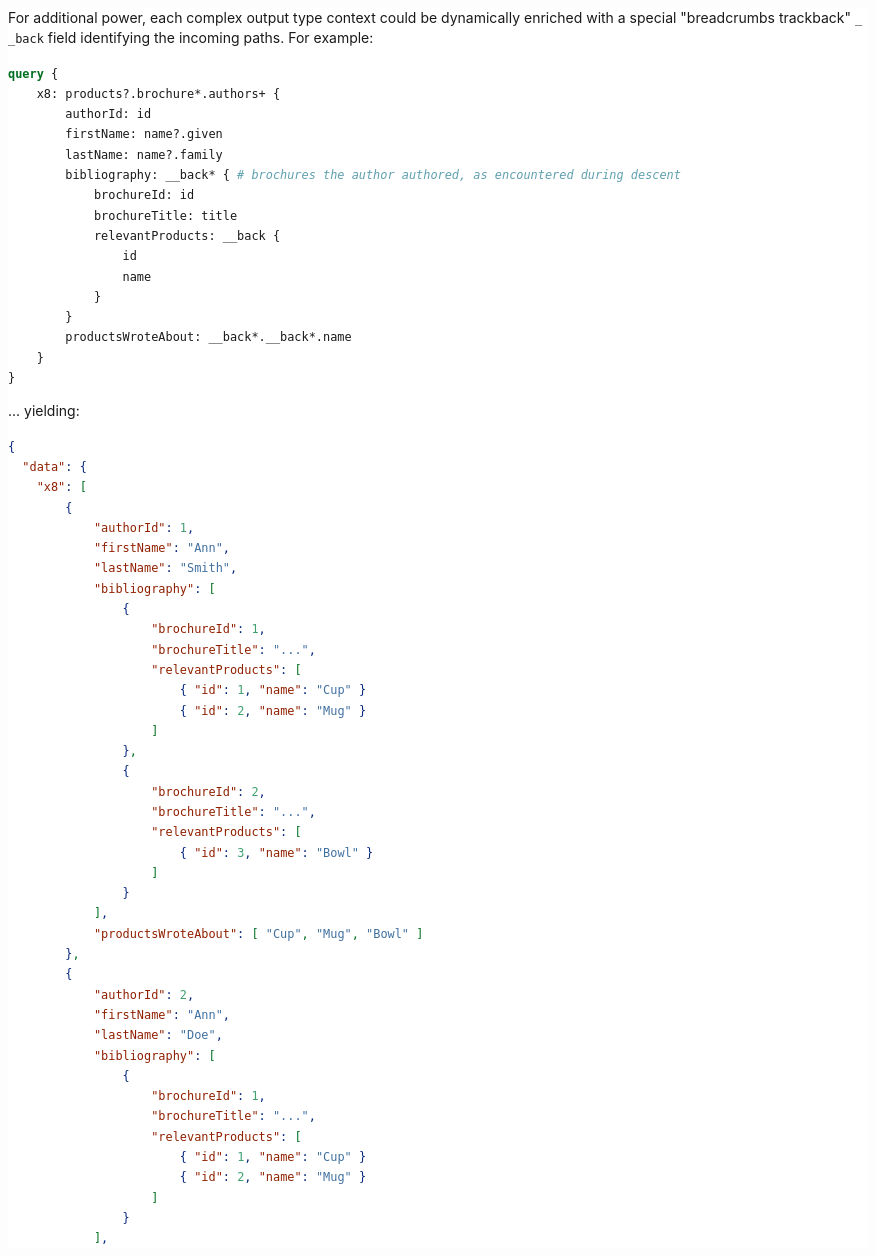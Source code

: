 For additional power, each complex output type context could be dynamically enriched with a
special "breadcrumbs trackback" `__back` field identifying the incoming paths. For example:

```GraphQL
query {
    x8: products?.brochure*.authors+ { 
        authorId: id
        firstName: name?.given 
        lastName: name?.family
        bibliography: __back* { # brochures the author authored, as encountered during descent
            brochureId: id
            brochureTitle: title
            relevantProducts: __back {
                id
                name
            }
        }
        productsWroteAbout: __back*.__back*.name
    }
}
```

... yielding:

```json
{
  "data": {
    "x8": [
        { 
            "authorId": 1,
            "firstName": "Ann", 
            "lastName": "Smith",
            "bibliography": [
                {
                    "brochureId": 1,
                    "brochureTitle": "...",
                    "relevantProducts": [
                        { "id": 1, "name": "Cup" }
                        { "id": 2, "name": "Mug" }
                    ]
                },
                {
                    "brochureId": 2,
                    "brochureTitle": "...",
                    "relevantProducts": [
                        { "id": 3, "name": "Bowl" }
                    ]
                }
            ],
            "productsWroteAbout": [ "Cup", "Mug", "Bowl" ]
        }, 
        {
            "authorId": 2,
            "firstName": "Ann",
            "lastName": "Doe",
            "bibliography": [
                {
                    "brochureId": 1,
                    "brochureTitle": "...",
                    "relevantProducts": [
                        { "id": 1, "name": "Cup" }
                        { "id": 2, "name": "Mug" }
                    ]
                }
            ],
```